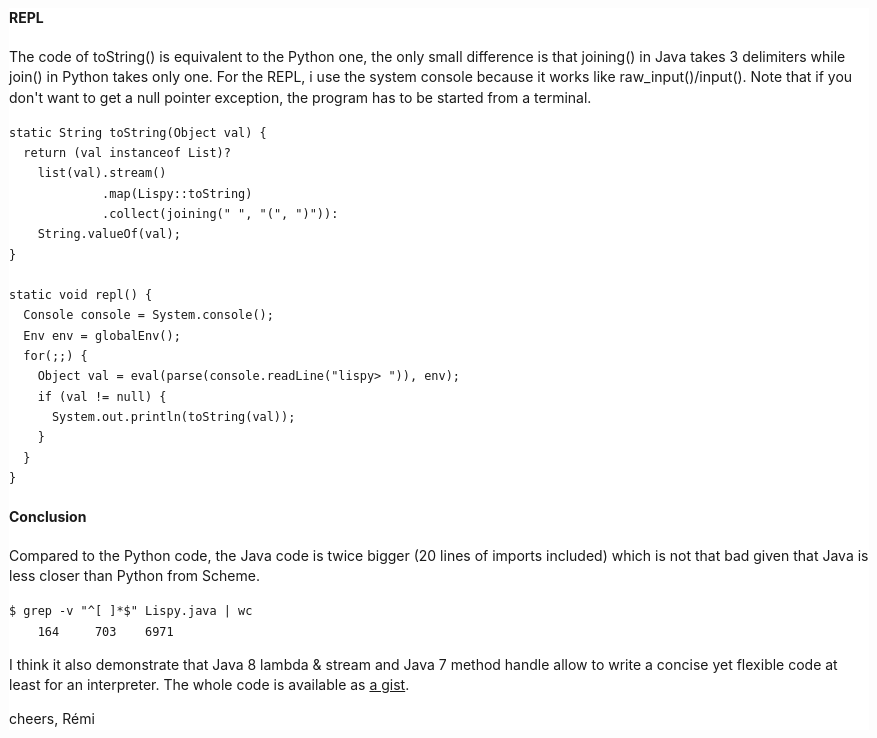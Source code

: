 #### REPL

The code of toString() is equivalent to the Python one, the only small difference is that joining() in Java takes 3 delimiters while join() in Python takes only one. For the REPL, i use the system console because it works like raw_input()/input(). Note that if you don't want to get a null pointer exception, the program has to be started from a terminal.

```
static String toString(Object val) {
  return (val instanceof List)?
    list(val).stream()
             .map(Lispy::toString)
             .collect(joining(" ", "(", ")")):
    String.valueOf(val);
}

static void repl() {
  Console console = System.console();
  Env env = globalEnv();
  for(;;) {
    Object val = eval(parse(console.readLine("lispy> ")), env);
    if (val != null) {
      System.out.println(toString(val));
    }
  }
}
```

#### Conclusion

Compared to the Python code, the Java code is twice bigger (20 lines of imports included) which is not that bad given that Java is less closer than Python from Scheme.

```
$ grep -v "^[ ]*$" Lispy.java | wc
    164     703    6971

```

I think it also demonstrate that Java 8 lambda & stream and Java 7 method handle allow to write a concise yet flexible code at least for an interpreter.
The whole code is available as [a gist](https://gist.github.com/forax/e733e6af6114eff55149). 

cheers,
Rémi


